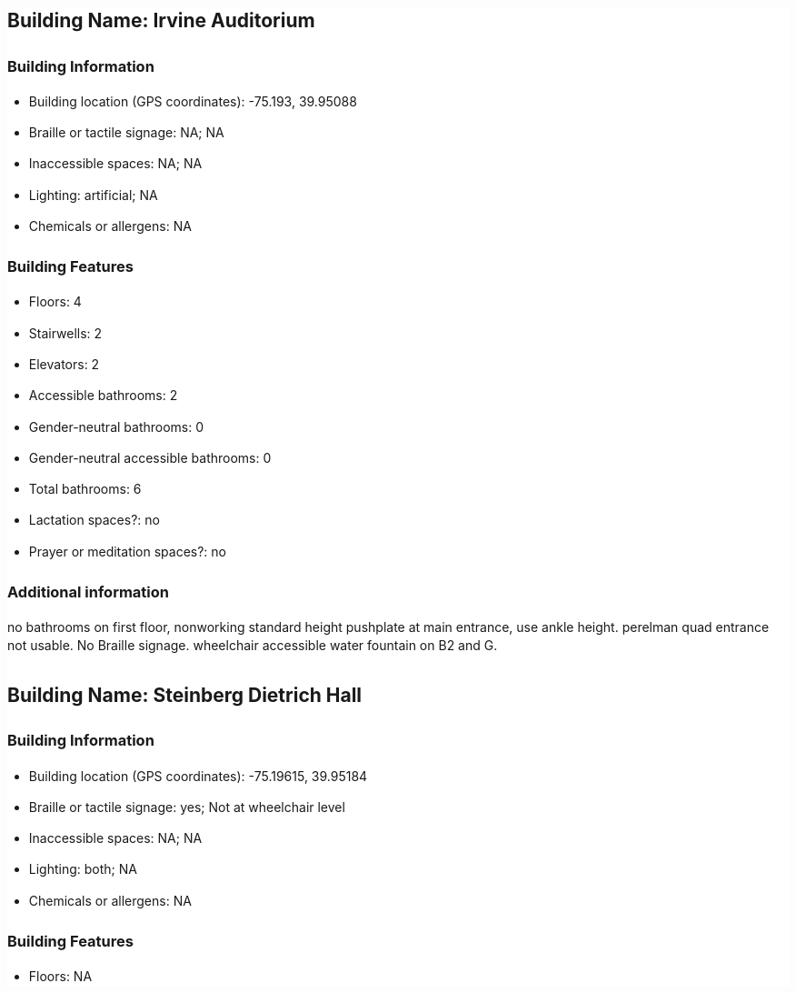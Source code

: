 ## Building Name: Irvine Auditorium

### Building Information

- Building location (GPS coordinates): -75.193, 39.95088

- Braille or tactile signage: NA; NA

- Inaccessible spaces: NA; NA

- Lighting: artificial; NA

- Chemicals or allergens: NA

### Building Features

- Floors: 4

- Stairwells: 2

- Elevators: 2

- Accessible bathrooms: 2

- Gender-neutral bathrooms: 0

- Gender-neutral accessible bathrooms: 0

- Total bathrooms: 6

- Lactation spaces?: no

- Prayer or meditation spaces?: no

### Additional information

no bathrooms on first floor, nonworking standard height pushplate at main entrance, use ankle height. perelman quad entrance not usable. No Braille signage. wheelchair accessible water fountain on B2 and G.

## Building Name: Steinberg Dietrich Hall

### Building Information

- Building location (GPS coordinates): -75.19615, 39.95184

- Braille or tactile signage: yes; Not at wheelchair level

- Inaccessible spaces: NA; NA

- Lighting: both; NA

- Chemicals or allergens: NA

### Building Features

- Floors: NA
